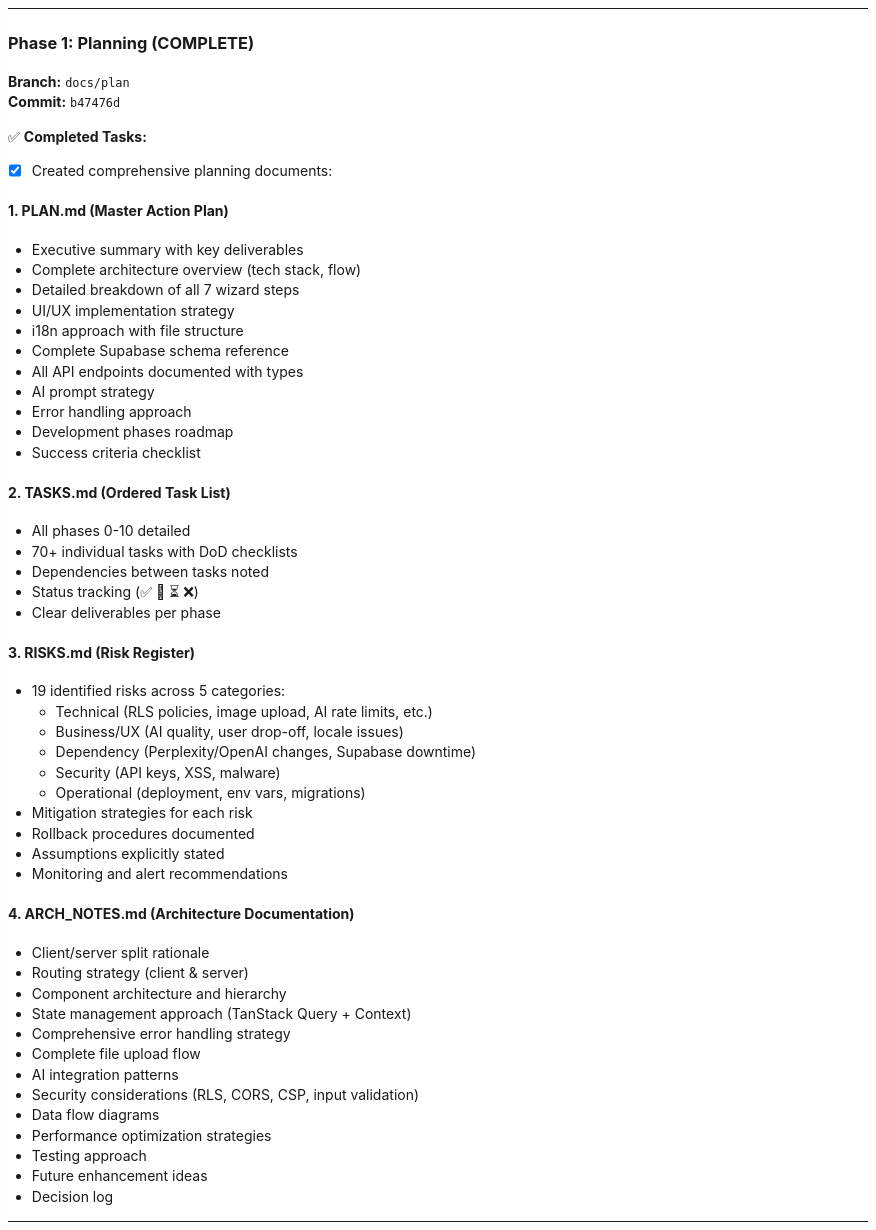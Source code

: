 
---

### Phase 1: Planning (COMPLETE)
**Branch:** `docs/plan`  
**Commit:** `b47476d`

✅ **Completed Tasks:**
- [x] Created comprehensive planning documents:

#### 1. PLAN.md (Master Action Plan)
- Executive summary with key deliverables
- Complete architecture overview (tech stack, flow)
- Detailed breakdown of all 7 wizard steps
- UI/UX implementation strategy
- i18n approach with file structure
- Complete Supabase schema reference
- All API endpoints documented with types
- AI prompt strategy
- Error handling approach
- Development phases roadmap
- Success criteria checklist

#### 2. TASKS.md (Ordered Task List)
- All phases 0-10 detailed
- 70+ individual tasks with DoD checklists
- Dependencies between tasks noted
- Status tracking (✅ 🔄 ⏳ ❌)
- Clear deliverables per phase

#### 3. RISKS.md (Risk Register)
- 19 identified risks across 5 categories:
  - Technical (RLS policies, image upload, AI rate limits, etc.)
  - Business/UX (AI quality, user drop-off, locale issues)
  - Dependency (Perplexity/OpenAI changes, Supabase downtime)
  - Security (API keys, XSS, malware)
  - Operational (deployment, env vars, migrations)
- Mitigation strategies for each risk
- Rollback procedures documented
- Assumptions explicitly stated
- Monitoring and alert recommendations

#### 4. ARCH_NOTES.md (Architecture Documentation)
- Client/server split rationale
- Routing strategy (client & server)
- Component architecture and hierarchy
- State management approach (TanStack Query + Context)
- Comprehensive error handling strategy
- Complete file upload flow
- AI integration patterns
- Security considerations (RLS, CORS, CSP, input validation)
- Data flow diagrams
- Performance optimization strategies
- Testing approach
- Future enhancement ideas
- Decision log

---